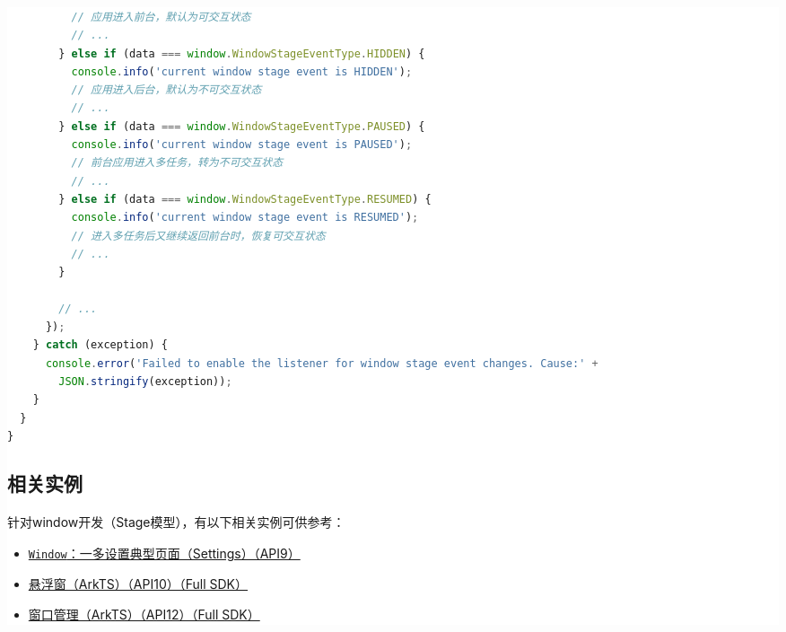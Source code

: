 ```ts
          // 应用进入前台，默认为可交互状态
          // ...
        } else if (data === window.WindowStageEventType.HIDDEN) {
          console.info('current window stage event is HIDDEN');
          // 应用进入后台，默认为不可交互状态
          // ...
        } else if (data === window.WindowStageEventType.PAUSED) {
          console.info('current window stage event is PAUSED');
          // 前台应用进入多任务，转为不可交互状态
          // ...
        } else if (data === window.WindowStageEventType.RESUMED) {
          console.info('current window stage event is RESUMED');
          // 进入多任务后又继续返回前台时，恢复可交互状态
          // ...
        }

        // ...
      });
    } catch (exception) {
      console.error('Failed to enable the listener for window stage event changes. Cause:' +
        JSON.stringify(exception));
    }
  }
}
```

## 相关实例

针对window开发（Stage模型），有以下相关实例可供参考：

- [`Window`：一多设置典型页面（Settings）（API9）](https://gitcode.com/openharmony/applications_app_samples/tree/master/code/SuperFeature/MultiDeviceAppDev/Settings)

- [悬浮窗（ArkTS）（API10）（Full SDK）](https://gitcode.com/openharmony/applications_app_samples/tree/master/code/SystemFeature/WindowManagement/WindowRatio)

- [窗口管理（ArkTS）（API12）（Full SDK）](https://gitcode.com/openharmony/applications_app_samples/tree/master/code/SystemFeature/WindowManagement/WindowManage)
